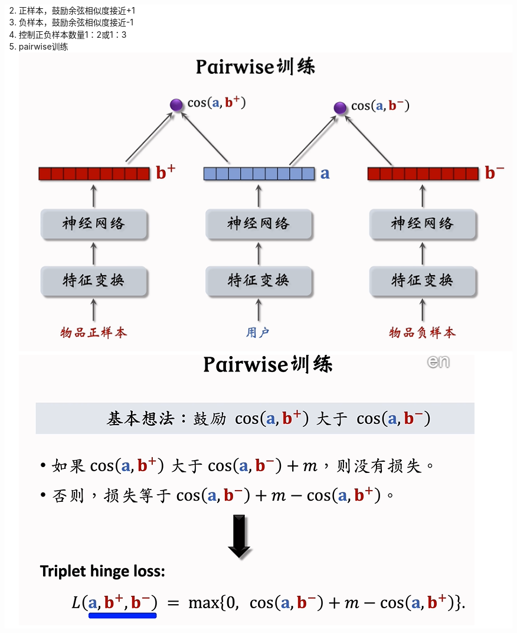    2. 正样本，鼓励余弦相似度接近+1
   3. 负样本，鼓励余弦相似度接近-1
   4. 控制正负样本数量1：2或1：3
4. pairwise训练
   ![alt text](image-77.png)
   ![alt text](image-78.png)